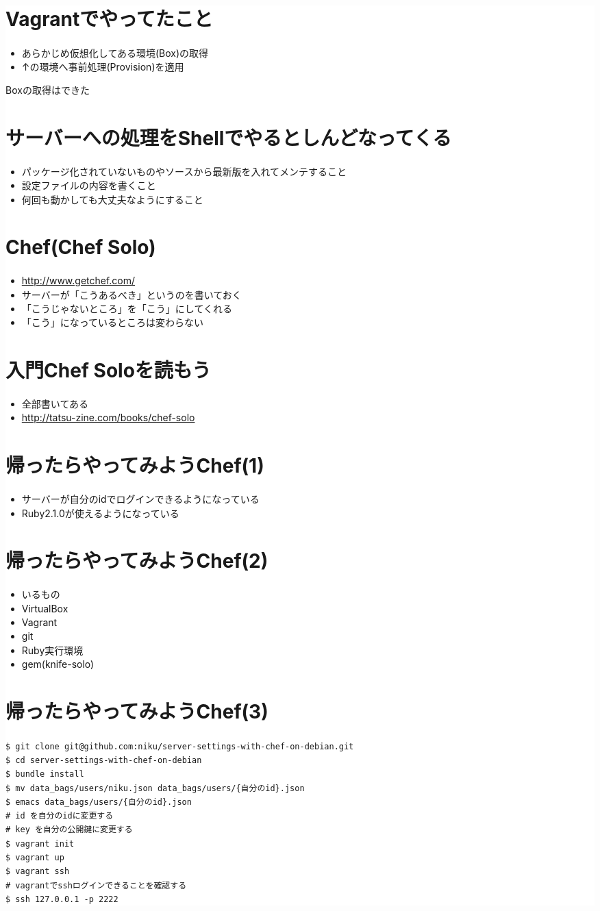 # Vagrantでやってたこと

-   あらかじめ仮想化してある環境(Box)の取得
-   ↑の環境へ事前処理(Provision)を適用

Boxの取得はできた

# サーバーへの処理をShellでやるとしんどなってくる

-   パッケージ化されていないものやソースから最新版を入れてメンテすること
-   設定ファイルの内容を書くこと
-   何回も動かしても大丈夫なようにすること

# Chef(Chef Solo)

-   <http://www.getchef.com/>
-   サーバーが「こうあるべき」というのを書いておく
-   「こうじゃないところ」を「こう」にしてくれる
-   「こう」になっているところは変わらない

# 入門Chef Soloを読もう

-   全部書いてある
-   <http://tatsu-zine.com/books/chef-solo>

# 帰ったらやってみようChef(1)

- サーバーが自分のidでログインできるようになっている
- Ruby2.1.0が使えるようになっている

# 帰ったらやってみようChef(2)

- いるもの
 - VirtualBox
 - Vagrant
 - git
 - Ruby実行環境
 - gem(knife-solo)

# 帰ったらやってみようChef(3)

    $ git clone git@github.com:niku/server-settings-with-chef-on-debian.git
    $ cd server-settings-with-chef-on-debian
    $ bundle install
    $ mv data_bags/users/niku.json data_bags/users/{自分のid}.json
    $ emacs data_bags/users/{自分のid}.json
    # id を自分のidに変更する
    # key を自分の公開鍵に変更する
    $ vagrant init
    $ vagrant up
    $ vagrant ssh
    # vagrantでsshログインできることを確認する
    $ ssh 127.0.0.1 -p 2222